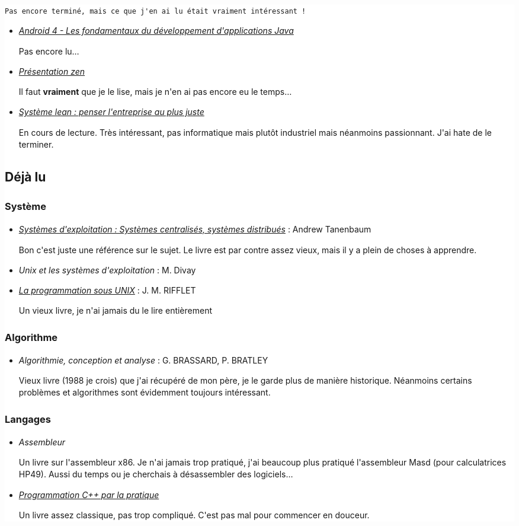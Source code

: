     Pas encore terminé, mais ce que j'en ai lu était vraiment intéressant !

*   [_Android 4 - Les fondamentaux du développement d'applications Java_](http://www.amazon.fr/Android-fondamentaux-d%C3%A9veloppement-dapplications-Java/dp/2746075601/ref=sr_1_1?s=books&ie=UTF8&qid=1373572384&sr=1-1&keywords=Android+4+-+Les+fondamentaux+du+d%C3%A9veloppement+d%27applications+Java)

    Pas encore lu…

*   [_Présentation zen_](http://www.amazon.fr/Pr%C3%A9sentation-Zen-%C3%A9dition-revue-augment%C3%A9e/dp/2744094463/ref=sr_1_1?s=books&ie=UTF8&qid=1373572487&sr=1-1&keywords=pr%C3%A9sentation+zen)

    Il faut **vraiment** que je le lise, mais je n'en ai pas encore eu le temps…

*   [_Système lean : penser l'entreprise au plus juste_](http://www.amazon.fr/Syst%C3%A8me-Lean-Penser-lentreprise-juste/dp/2744073911/ref=sr_1_3?s=books&ie=UTF8&qid=1373663335&sr=1-3&keywords=systeme+lean)

    En cours de lecture. Très intéressant, pas informatique mais plutôt industriel mais néanmoins passionnant. J'ai hate de le terminer.

## Déjà lu

### Système

*   [_Systèmes d'exploitation : Systèmes centralisés, systèmes distribués_](http://www.amazon.fr/Syst%C3%A8mes-dexploitation-centralis%C3%A9s-distribu%C3%A9s-ding%C3%A9nieurs/dp/2100045547/ref=sr_1_9?s=books&ie=UTF8&qid=1373571931&sr=1-9) : Andrew Tanenbaum

    Bon c'est juste une référence sur le sujet. Le livre est par contre assez vieux, mais il y a plein de choses à apprendre.

*   _Unix et les systèmes d'exploitation_ : M. Divay

*   [_La programmation sous UNIX_](http://www.amazon.fr/La-programmation-sous-Unix-%C3%A9dition/dp/2840740133) : J. M. RIFFLET

    Un vieux livre, je n'ai jamais du le lire entièrement

### Algorithme

*   _Algorithmie, conception et analyse_ : G. BRASSARD, P. BRATLEY

    Vieux livre (1988 je crois) que j'ai récupéré de mon père, je le garde plus de manière historique. Néanmoins certains problèmes et algorithmes sont évidemment toujours intéressant.

### Langages

*   _Assembleur_

    Un livre sur l'assembleur x86. Je n'ai jamais trop pratiqué, j'ai beaucoup plus pratiqué l'assembleur Masd (pour calculatrices HP49). Aussi du temps ou je cherchais à désassembler des logiciels…

*   [_Programmation C++ par la pratique_](http://www.amazon.fr/Programmation-C-par-pratique-Oualline/dp/2841770265/ref=sr_1_1?s=books&ie=UTF8&qid=1373572088&sr=1-1&keywords=programmation+c%2B%2B+par+la+pratique)

    Un livre assez classique, pas trop compliqué. C'est pas mal pour commencer en douceur.

